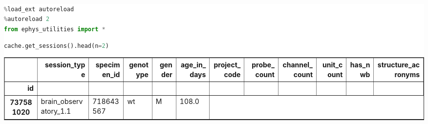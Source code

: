 

```python
%load_ext autoreload
%autoreload 2
from ephys_utilities import *
```


```python
cache.get_sessions().head(n=2)
```




<div>
<style scoped>
    .dataframe tbody tr th:only-of-type {
        vertical-align: middle;
    }

    .dataframe tbody tr th {
        vertical-align: top;
    }

    .dataframe thead th {
        text-align: right;
    }
</style>
<table border="1" class="dataframe">
  <thead>
    <tr style="text-align: right;">
      <th></th>
      <th>session_type</th>
      <th>specimen_id</th>
      <th>genotype</th>
      <th>gender</th>
      <th>age_in_days</th>
      <th>project_code</th>
      <th>probe_count</th>
      <th>channel_count</th>
      <th>unit_count</th>
      <th>has_nwb</th>
      <th>structure_acronyms</th>
    </tr>
    <tr>
      <th>id</th>
      <th></th>
      <th></th>
      <th></th>
      <th></th>
      <th></th>
      <th></th>
      <th></th>
      <th></th>
      <th></th>
      <th></th>
      <th></th>
    </tr>
  </thead>
  <tbody>
    <tr>
      <th>737581020</th>
      <td>brain_observatory_1.1</td>
      <td>718643567</td>
      <td>wt</td>
      <td>M</td>
      <td>108.0</td>